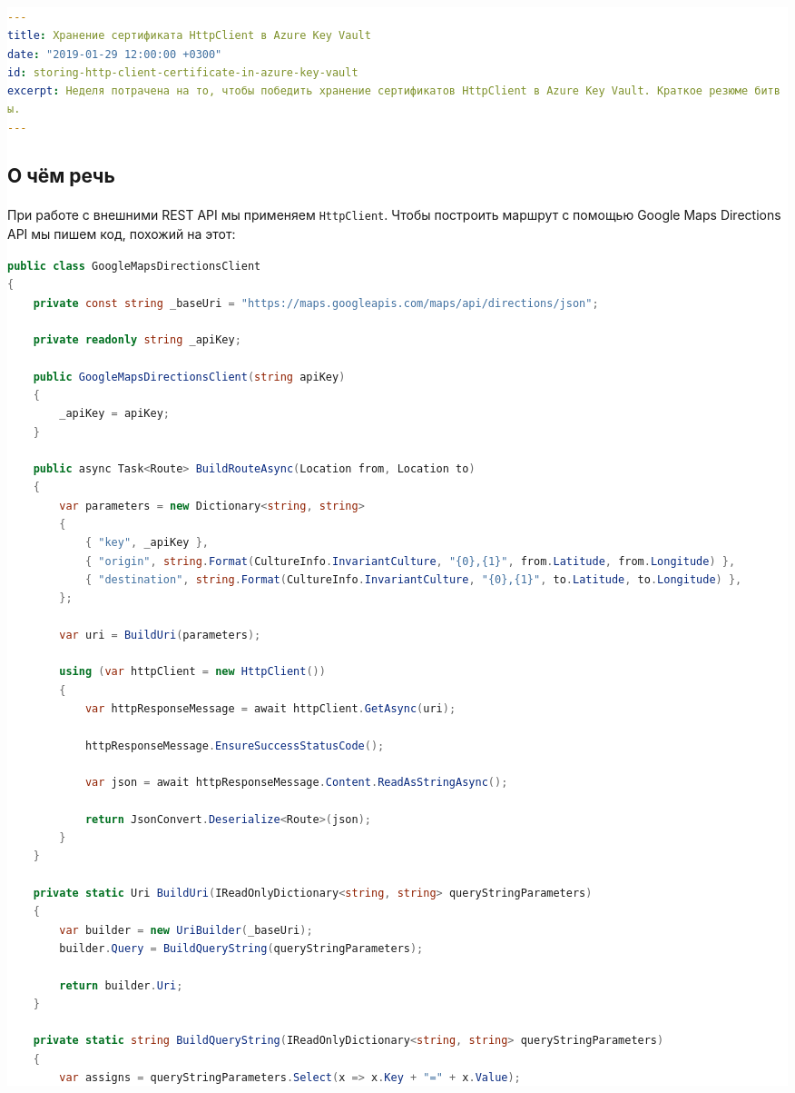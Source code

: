 ```yaml
---
title: Хранение сертификата HttpClient в Azure Key Vault
date: "2019-01-29 12:00:00 +0300"
id: storing-http-client-certificate-in-azure-key-vault
excerpt: Неделя потрачена на то, чтобы победить хранение сертификатов HttpClient в Azure Key Vault. Краткое резюме битвы. 
---
```


## О чём речь

При работе с внешними REST API мы применяем `HttpClient`. Чтобы построить маршрут с помощью Google Maps Directions API мы пишем код, похожий на этот:

```c#
public class GoogleMapsDirectionsClient
{
    private const string _baseUri = "https://maps.googleapis.com/maps/api/directions/json";

    private readonly string _apiKey;

    public GoogleMapsDirectionsClient(string apiKey)
    {
        _apiKey = apiKey;
    }

    public async Task<Route> BuildRouteAsync(Location from, Location to)
    {
        var parameters = new Dictionary<string, string>
        {
            { "key", _apiKey },
            { "origin", string.Format(CultureInfo.InvariantCulture, "{0},{1}", from.Latitude, from.Longitude) },
            { "destination", string.Format(CultureInfo.InvariantCulture, "{0},{1}", to.Latitude, to.Longitude) },
        };

        var uri = BuildUri(parameters);

        using (var httpClient = new HttpClient())
        {
            var httpResponseMessage = await httpClient.GetAsync(uri);

            httpResponseMessage.EnsureSuccessStatusCode();

            var json = await httpResponseMessage.Content.ReadAsStringAsync();

            return JsonConvert.Deserialize<Route>(json);
        }
    }

    private static Uri BuildUri(IReadOnlyDictionary<string, string> queryStringParameters)
    {
        var builder = new UriBuilder(_baseUri);
        builder.Query = BuildQueryString(queryStringParameters);

        return builder.Uri;
    }

    private static string BuildQueryString(IReadOnlyDictionary<string, string> queryStringParameters)
    {
        var assigns = queryStringParameters.Select(x => x.Key + "=" + x.Value);
```